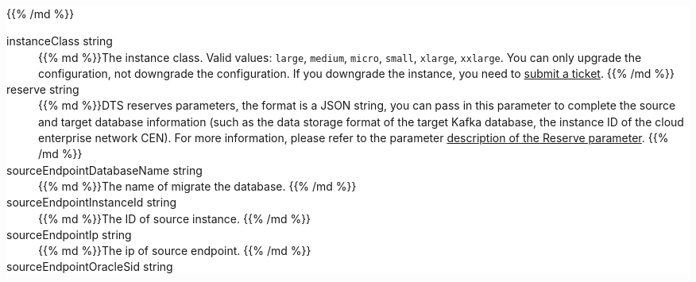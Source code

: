 {{% /md %}}</dd><dt class="property-optional"
            title="Optional">
        <span id="instanceclass_nodejs">
<a href="#instanceclass_nodejs" style="color: inherit; text-decoration: inherit;">instance<wbr>Class</a>
</span>
        <span class="property-indicator"></span>
        <span class="property-type">string</span>
    </dt>
    <dd>{{% md %}}The instance class. Valid values: `large`, `medium`, `micro`, `small`, `xlarge`, `xxlarge`. You can only upgrade the configuration, not downgrade the configuration. If you downgrade the instance, you need to [submit a ticket](https://selfservice.console.aliyun.com/ticket/category/dts/today).
{{% /md %}}</dd><dt class="property-optional"
            title="Optional">
        <span id="reserve_nodejs">
<a href="#reserve_nodejs" style="color: inherit; text-decoration: inherit;">reserve</a>
</span>
        <span class="property-indicator"></span>
        <span class="property-type">string</span>
    </dt>
    <dd>{{% md %}}DTS reserves parameters, the format is a JSON string, you can pass in this parameter to complete the source and target database information (such as the data storage format of the target Kafka database, the instance ID of the cloud enterprise network CEN). For more information, please refer to the parameter [description of the Reserve parameter](https://help.aliyun.com/document_detail/273111.html).
{{% /md %}}</dd><dt class="property-optional"
            title="Optional">
        <span id="sourceendpointdatabasename_nodejs">
<a href="#sourceendpointdatabasename_nodejs" style="color: inherit; text-decoration: inherit;">source<wbr>Endpoint<wbr>Database<wbr>Name</a>
</span>
        <span class="property-indicator"></span>
        <span class="property-type">string</span>
    </dt>
    <dd>{{% md %}}The name of migrate the database.
{{% /md %}}</dd><dt class="property-optional"
            title="Optional">
        <span id="sourceendpointinstanceid_nodejs">
<a href="#sourceendpointinstanceid_nodejs" style="color: inherit; text-decoration: inherit;">source<wbr>Endpoint<wbr>Instance<wbr>Id</a>
</span>
        <span class="property-indicator"></span>
        <span class="property-type">string</span>
    </dt>
    <dd>{{% md %}}The ID of source instance.
{{% /md %}}</dd><dt class="property-optional"
            title="Optional">
        <span id="sourceendpointip_nodejs">
<a href="#sourceendpointip_nodejs" style="color: inherit; text-decoration: inherit;">source<wbr>Endpoint<wbr>Ip</a>
</span>
        <span class="property-indicator"></span>
        <span class="property-type">string</span>
    </dt>
    <dd>{{% md %}}The ip of source endpoint.
{{% /md %}}</dd><dt class="property-optional"
            title="Optional">
        <span id="sourceendpointoraclesid_nodejs">
<a href="#sourceendpointoraclesid_nodejs" style="color: inherit; text-decoration: inherit;">source<wbr>Endpoint<wbr>Oracle<wbr>Sid</a>
</span>
        <span class="property-indicator"></span>
        <span class="property-type">string</span>